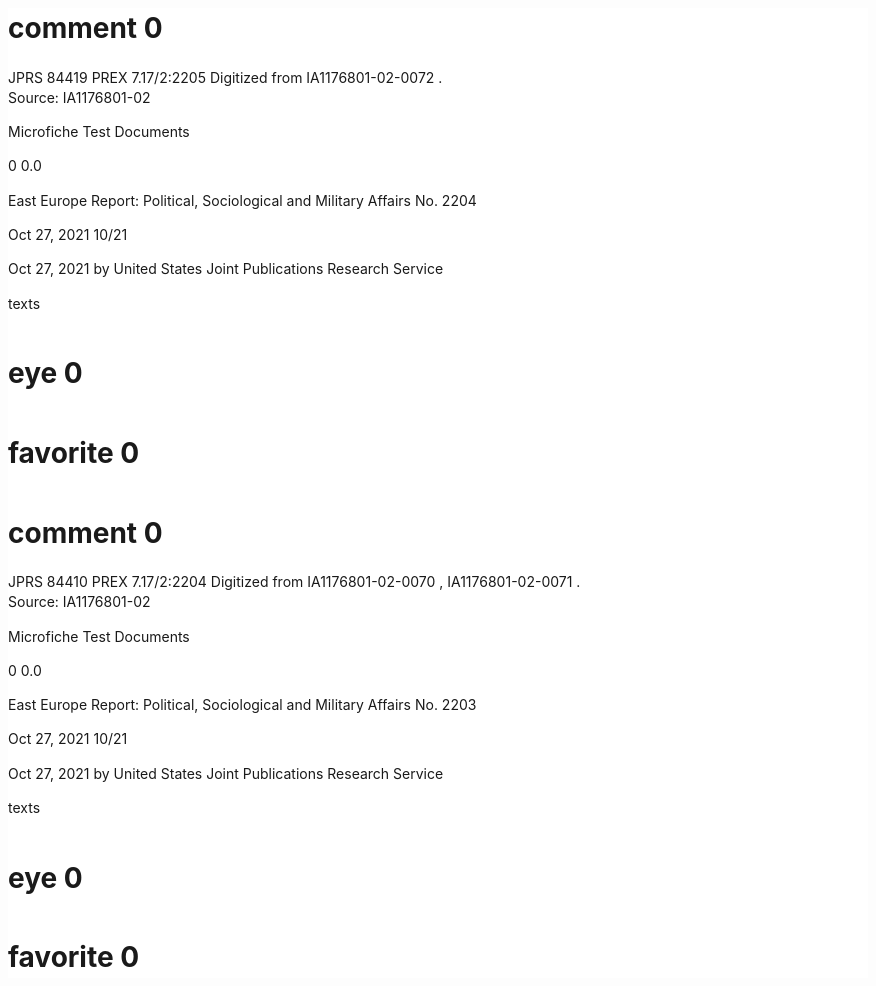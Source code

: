 <span class="iconochive-comment" aria-hidden="true"></span><span class="sr-only">comment</span> 0
=================================================================================================

JPRS 84419 PREX 7.17/2:2205 Digitized from IA1176801-02-0072 .  
Source: IA1176801-02  

<a href="/details/ufiche-test-documents" class="stealth"></a>

Microfiche Test Documents

0 0.0

[](/details/ufiche-test-document_jprs-84410 "East Europe Report: Political, Sociological and Military Affairs No. 2204")

East Europe Report: Political, Sociological and Military Affairs No. 2204

Oct 27, 2021 10/21

<span class="hidden-lists">Oct 27, 2021</span> <span class="hidden">by</span> <span class="byv hidden-tiles" title="United States Joint Publications Research Service">United States Joint Publications Research Service</span>

<span class="iconochive-texts" aria-hidden="true"></span><span class="sr-only">texts</span>

<span class="iconochive-eye" aria-hidden="true"></span><span class="sr-only">eye</span> 0
=========================================================================================

<span class="iconochive-favorite" aria-hidden="true"></span><span class="sr-only">favorite</span> 0
===================================================================================================

<span class="iconochive-comment" aria-hidden="true"></span><span class="sr-only">comment</span> 0
=================================================================================================

JPRS 84410 PREX 7.17/2:2204 Digitized from IA1176801-02-0070 , IA1176801-02-0071 .  
Source: IA1176801-02  

<a href="/details/ufiche-test-documents" class="stealth"></a>

Microfiche Test Documents

0 0.0

[](/details/ufiche-test-document_jprs-84391 "East Europe Report: Political, Sociological and Military Affairs No. 2203")

East Europe Report: Political, Sociological and Military Affairs No. 2203

Oct 27, 2021 10/21

<span class="hidden-lists">Oct 27, 2021</span> <span class="hidden">by</span> <span class="byv hidden-tiles" title="United States Joint Publications Research Service">United States Joint Publications Research Service</span>

<span class="iconochive-texts" aria-hidden="true"></span><span class="sr-only">texts</span>

<span class="iconochive-eye" aria-hidden="true"></span><span class="sr-only">eye</span> 0
=========================================================================================

<span class="iconochive-favorite" aria-hidden="true"></span><span class="sr-only">favorite</span> 0
===================================================================================================
